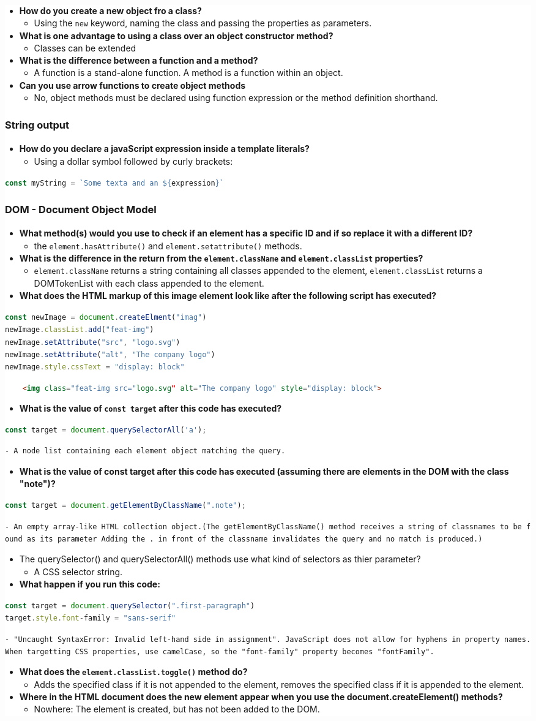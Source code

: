 - **How do you create a new object fro a class?**
    - Using the ```new``` keyword, naming the class and passing the properties as parameters.
- **What is one advantage to using a class over an object constructor method?**
    - Classes can be extended
- **What is the difference between a function and a method?**
    - A function is a stand-alone function. A method is a function within an object.
- **Can you use arrow functions to create object methods**
    - No, object methods must be declared using function expression or the method definition shorthand.
### String output
- **How do you declare a javaScript expression inside a template literals?**
    - Using a dollar symbol followed by curly brackets:
```javascript
const myString = `Some texta and an ${expression}`
```
### DOM - Document Object Model
- **What method(s) would you use to check if an element has a specific ID and if so replace it with a different ID?**
    - the ```element.hasAttribute()``` and ```element.setattribute()``` methods.
- **What is the difference in the return from the ```element.className``` and ```element.classList``` properties?**
    - ```element.className``` returns a string containing all classes appended to the element, ```element.classList``` returns a DOMTokenList with each class appended to the element.
- **What does the HTML markup of this image element look like after the following script has executed?**
```javascript
const newImage = document.createElment("imag")
newImage.classList.add("feat-img")
newImage.setAttribute("src", "logo.svg")
newImage.setAttribute("alt", "The company logo")
newImage.style.cssText = "display: block"
```
```html
    <img class="feat-img src="logo.svg" alt="The company logo" style="display: block">    
```
- **What is the value of ```const target``` after this code has executed?**
```javascript
const target = document.querySelectorAll('a');
```
    - A node list containing each element object matching the query.

- **What is the value of const target after this code has executed (assuming there are elements in the DOM with the class "note")?**
```javascript
const target = document.getElementByClassName(".note");
```
    - An empty array-like HTML collection object.(The getElementByClassName() method receives a string of classnames to be found as its parameter Adding the . in front of the classname invalidates the query and no match is produced.)

- The querySelector() and querySelectorAll() methods use what kind of selectors as thier parameter?
    - A CSS selector string.
- **What happen if you run this code:**
```javascript
const target = document.querySelector(".first-paragraph")
target.style.font-family = "sans-serif"
```
    - "Uncaught SyntaxError: Invalid left-hand side in assignment". JavaScript does not allow for hyphens in property names. When targetting CSS properties, use camelCase, so the "font-family" property becomes "fontFamily".
- **What does the ```element.classList.toggle()``` method do?**
    - Adds the specified class if it is not appended to the element, removes the specified class if it is appended to the element.
- **Where in the HTML document does the new element appear when you use the document.createElement() methods?**
    - Nowhere: The element is created, but has not been added to the DOM.